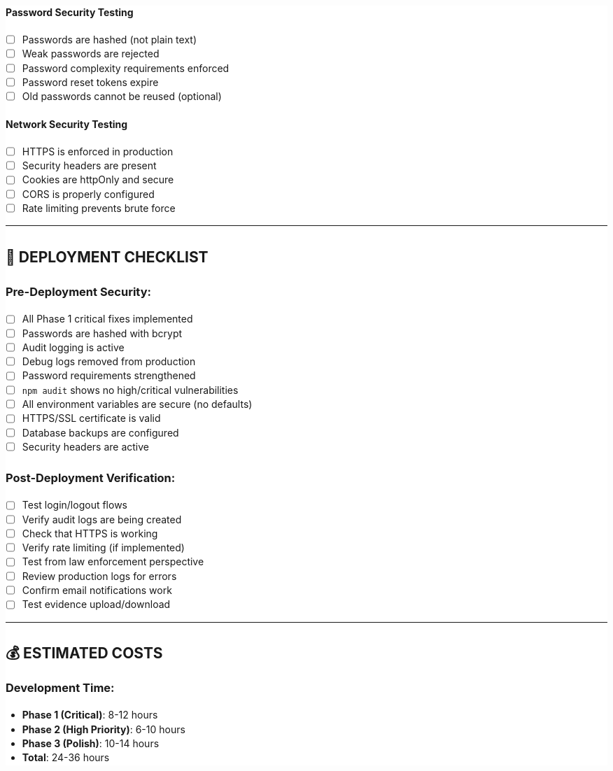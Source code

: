 #### **Password Security Testing**
- [ ] Passwords are hashed (not plain text)
- [ ] Weak passwords are rejected
- [ ] Password complexity requirements enforced
- [ ] Password reset tokens expire
- [ ] Old passwords cannot be reused (optional)

#### **Network Security Testing**
- [ ] HTTPS is enforced in production
- [ ] Security headers are present
- [ ] Cookies are httpOnly and secure
- [ ] CORS is properly configured
- [ ] Rate limiting prevents brute force

---

## 🚀 DEPLOYMENT CHECKLIST

### Pre-Deployment Security:
- [ ] All Phase 1 critical fixes implemented
- [ ] Passwords are hashed with bcrypt
- [ ] Audit logging is active
- [ ] Debug logs removed from production
- [ ] Password requirements strengthened
- [ ] `npm audit` shows no high/critical vulnerabilities
- [ ] All environment variables are secure (no defaults)
- [ ] HTTPS/SSL certificate is valid
- [ ] Database backups are configured
- [ ] Security headers are active

### Post-Deployment Verification:
- [ ] Test login/logout flows
- [ ] Verify audit logs are being created
- [ ] Check that HTTPS is working
- [ ] Verify rate limiting (if implemented)
- [ ] Test from law enforcement perspective
- [ ] Review production logs for errors
- [ ] Confirm email notifications work
- [ ] Test evidence upload/download

---

## 💰 ESTIMATED COSTS

### Development Time:
- **Phase 1 (Critical)**: 8-12 hours
- **Phase 2 (High Priority)**: 6-10 hours
- **Phase 3 (Polish)**: 10-14 hours
- **Total**: 24-36 hours
